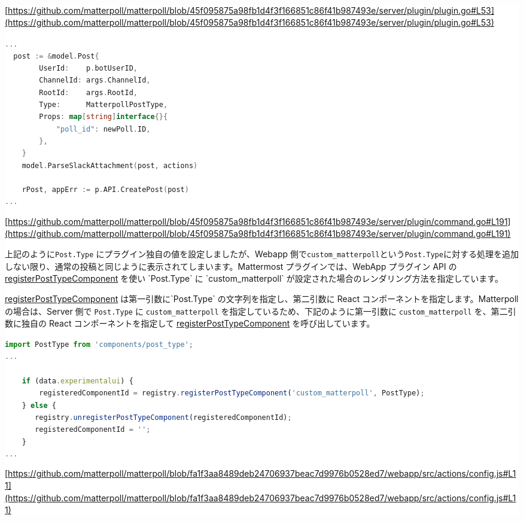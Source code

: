 [https://github.com/matterpoll/matterpoll/blob/45f095875a98fb1d4f3f166851c86f41b987493e/server/plugin/plugin.go#L53](https://github.com/matterpoll/matterpoll/blob/45f095875a98fb1d4f3f166851c86f41b987493e/server/plugin/plugin.go#L53)

```go:server/plugin/command.go
...
  post := &model.Post{
		UserId:    p.botUserID,
		ChannelId: args.ChannelId,
		RootId:    args.RootId,
		Type:      MatterpollPostType,
		Props: map[string]interface{}{
			"poll_id": newPoll.ID,
		},
	}
	model.ParseSlackAttachment(post, actions)

	rPost, appErr := p.API.CreatePost(post)
...
```

[https://github.com/matterpoll/matterpoll/blob/45f095875a98fb1d4f3f166851c86f41b987493e/server/plugin/command.go#L191](https://github.com/matterpoll/matterpoll/blob/45f095875a98fb1d4f3f166851c86f41b987493e/server/plugin/command.go#L191)

上記のように`Post.Type` にプラグイン独自の値を設定しましたが、Webapp 側で`custom_matterpoll`という`Post.Type`に対する処理を追加しない限り、通常の投稿と同じように表示されてしまいます。Mattermost プラグインでは、WebApp プラグイン API の[registerPostTypeComponent](<[https://developers.mattermost.com/extend/plugins/webapp/reference/#registerPostTypeComponent](https://developers.mattermost.com/extend/plugins/webapp/reference/#registerPostTypeComponent)>) を使い `Post.Type` に `custom_matterpoll` が設定された場合のレンダリング方法を指定しています。

[registerPostTypeComponent](<[https://developers.mattermost.com/extend/plugins/webapp/reference/#registerPostTypeComponent](https://developers.mattermost.com/extend/plugins/webapp/reference/#registerPostTypeComponent)>) は第一引数に`Post.Type` の文字列を指定し、第二引数に React コンポーネントを指定します。Matterpoll の場合は、Server 側で `Post.Type` に `custom_matterpoll` を指定しているため、下記のように第一引数に `custom_matterpoll` を、第二引数に独自の React コンポーネントを指定して [registerPostTypeComponent](<[https://developers.mattermost.com/extend/plugins/webapp/reference/#registerPostTypeComponent](https://developers.mattermost.com/extend/plugins/webapp/reference/#registerPostTypeComponent)>) を呼び出しています。

```jsx:webapp/src/actions/config.js
import PostType from 'components/post_type';
...

    if (data.experimentalui) {
        registeredComponentId = registry.registerPostTypeComponent('custom_matterpoll', PostType);
    } else {
       registry.unregisterPostTypeComponent(registeredComponentId);
       registeredComponentId = '';
    }
...
```

[https://github.com/matterpoll/matterpoll/blob/fa1f3aa8489deb24706937beac7d9976b0528ed7/webapp/src/actions/config.js#L11](https://github.com/matterpoll/matterpoll/blob/fa1f3aa8489deb24706937beac7d9976b0528ed7/webapp/src/actions/config.js#L11)
